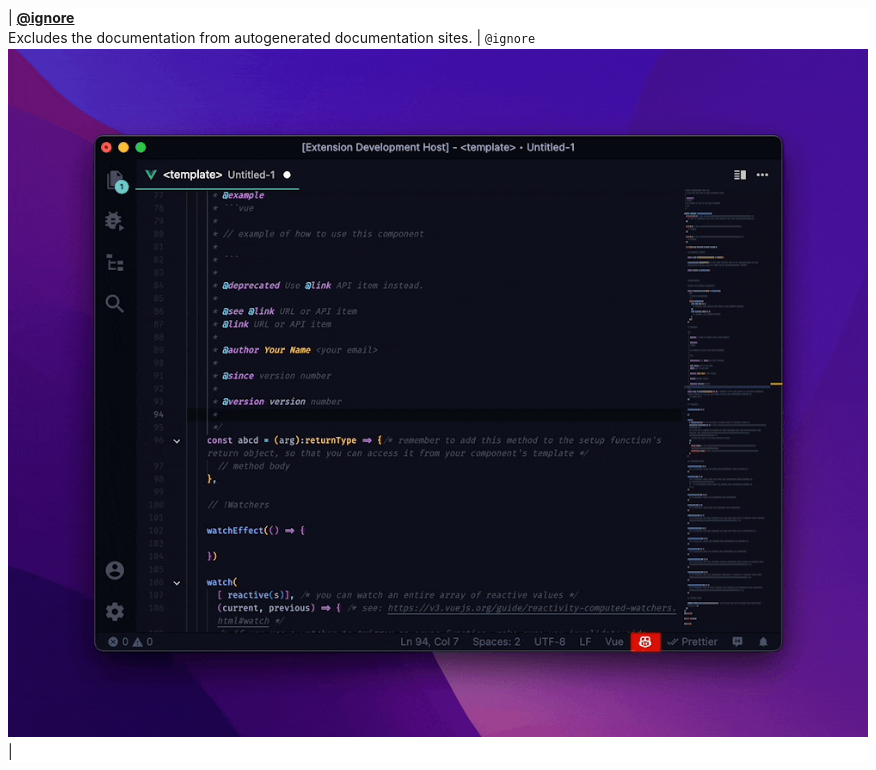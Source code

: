 | **[@ignore](https://vue-styleguidist.github.io/docs/Documenting.html#ignore)**<br/>Excludes the documentation from autogenerated documentation sites.                                    | `@ignore`<br/><img src=".readme/50-ignore-tag.gif" alt=""/>         |